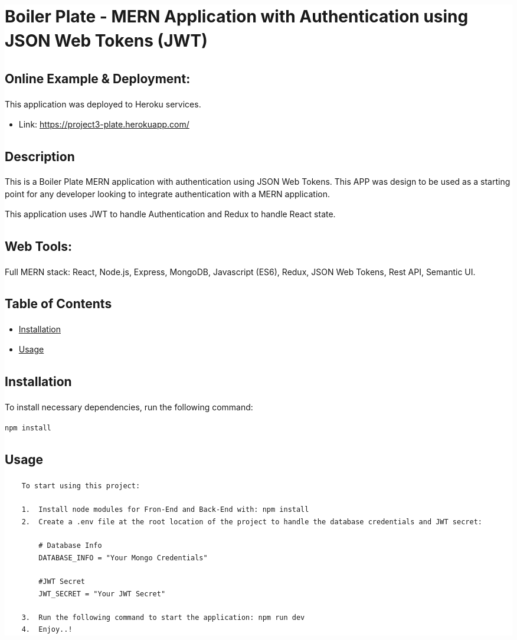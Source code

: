 
# Boiler Plate - MERN Application with Authentication using JSON Web Tokens (JWT)  

## Online Example & Deployment:

This application was deployed to Heroku services.
-  Link: https://project3-plate.herokuapp.com/

## Description

This is a Boiler Plate MERN application with authentication using JSON Web Tokens. This APP was design to be used as a starting point for any developer looking to integrate authentication with a MERN application.

This application uses JWT to handle Authentication and Redux to handle React state.

## Web Tools:

Full MERN stack: React, Node.js, Express, MongoDB, Javascript (ES6), Redux, JSON Web Tokens, Rest API, Semantic UI.

## Table of Contents 

* [Installation](#installation)

* [Usage](#usage)



## Installation

To install necessary dependencies, run the following command:

```
npm install
```

## Usage
``` 
    To start using this project: 

    1.  Install node modules for Fron-End and Back-End with: npm install
    2.  Create a .env file at the root location of the project to handle the database credentials and JWT secret:
    
        # Database Info
        DATABASE_INFO = "Your Mongo Credentials"

        #JWT Secret
        JWT_SECRET = "Your JWT Secret"

    3.  Run the following command to start the application: npm run dev
    4.  Enjoy..!
``` 

